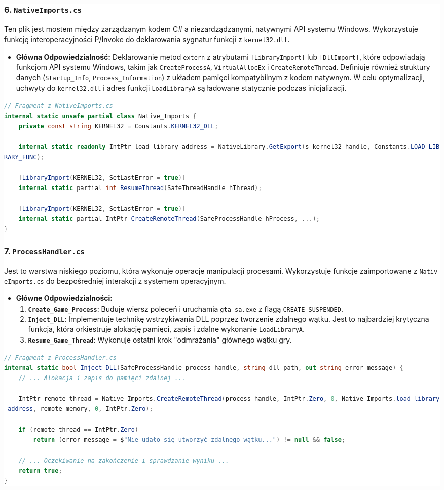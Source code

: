### 6. `NativeImports.cs`

Ten plik jest mostem między zarządzanym kodem C# a niezardządzanymi, natywnymi API systemu Windows. Wykorzystuje funkcję interoperacyjności P/Invoke do deklarowania sygnatur funkcji z `kernel32.dll`.

- **Główna Odpowiedzialność:** Deklarowanie metod `extern` z atrybutami `[LibraryImport]` lub `[DllImport]`, które odpowiadają funkcjom API systemu Windows, takim jak `CreateProcessA`, `VirtualAllocEx` i `CreateRemoteThread`. Definiuje również struktury danych (`Startup_Info`, `Process_Information`) z układem pamięci kompatybilnym z kodem natywnym. W celu optymalizacji, uchwyty do `kernel32.dll` i adres funkcji `LoadLibraryA` są ładowane statycznie podczas inicjalizacji.

```csharp
// Fragment z NativeImports.cs
internal static unsafe partial class Native_Imports {
    private const string KERNEL32 = Constants.KERNEL32_DLL;
    
    internal static readonly IntPtr load_library_address = NativeLibrary.GetExport(s_kernel32_handle, Constants.LOAD_LIBRARY_FUNC);
    
    [LibraryImport(KERNEL32, SetLastError = true)]
    internal static partial int ResumeThread(SafeThreadHandle hThread);

    [LibraryImport(KERNEL32, SetLastError = true)]
    internal static partial IntPtr CreateRemoteThread(SafeProcessHandle hProcess, ...);
}
```

### 7. `ProcessHandler.cs`

Jest to warstwa niskiego poziomu, która wykonuje operacje manipulacji procesami. Wykorzystuje funkcje zaimportowane z `NativeImports.cs` do bezpośredniej interakcji z systemem operacyjnym.

- **Główne Odpowiedzialności:**
   1. **`Create_Game_Process`**: Buduje wiersz poleceń i uruchamia `gta_sa.exe` z flagą `CREATE_SUSPENDED`.
   2. **`Inject_DLL`**: Implementuje technikę wstrzykiwania DLL poprzez tworzenie zdalnego wątku. Jest to najbardziej krytyczna funkcja, która orkiestruje alokację pamięci, zapis i zdalne wykonanie `LoadLibraryA`.
   3. **`Resume_Game_Thread`**: Wykonuje ostatni krok "odmrażania" głównego wątku gry.

```csharp
// Fragment z ProcessHandler.cs
internal static bool Inject_DLL(SafeProcessHandle process_handle, string dll_path, out string error_message) {
    // ... Alokacja i zapis do pamięci zdalnej ...

    IntPtr remote_thread = Native_Imports.CreateRemoteThread(process_handle, IntPtr.Zero, 0, Native_Imports.load_library_address, remote_memory, 0, IntPtr.Zero);

    if (remote_thread == IntPtr.Zero)
        return (error_message = $"Nie udało się utworzyć zdalnego wątku...") != null && false;
    
    // ... Oczekiwanie na zakończenie i sprawdzanie wyniku ...
    return true;
}
```
